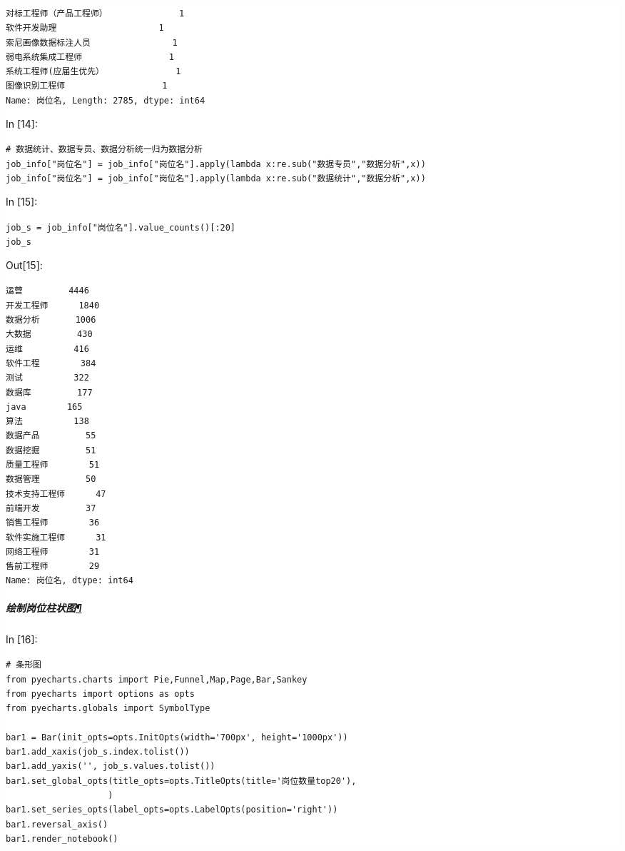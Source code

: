 ```
对标工程师（产品工程师）              1
软件开发助理                    1
索尼画像数据标注人员                1
弱电系统集成工程师                 1
系统工程师(应届生优先）              1
图像识别工程师                   1
Name: 岗位名, Length: 2785, dtype: int64
```

In [14]:

```
# 数据统计、数据专员、数据分析统一归为数据分析
job_info["岗位名"] = job_info["岗位名"].apply(lambda x:re.sub("数据专员","数据分析",x))
job_info["岗位名"] = job_info["岗位名"].apply(lambda x:re.sub("数据统计","数据分析",x))
```

In [15]:

```
job_s = job_info["岗位名"].value_counts()[:20]
job_s
```

Out[15]:

```
运营         4446
开发工程师      1840
数据分析       1006
大数据         430
运维          416
软件工程        384
测试          322
数据库         177
java        165
算法          138
数据产品         55
数据挖掘         51
质量工程师        51
数据管理         50
技术支持工程师      47
前端开发         37
销售工程师        36
软件实施工程师      31
网络工程师        31
售前工程师        29
Name: 岗位名, dtype: int64
```

##### 绘制岗位柱状图[¶](#绘制岗位柱状图)

In [16]:

```
# 条形图
from pyecharts.charts import Pie,Funnel,Map,Page,Bar,Sankey
from pyecharts import options as opts 
from pyecharts.globals import SymbolType

bar1 = Bar(init_opts=opts.InitOpts(width='700px', height='1000px')) 
bar1.add_xaxis(job_s.index.tolist())
bar1.add_yaxis('', job_s.values.tolist()) 
bar1.set_global_opts(title_opts=opts.TitleOpts(title='岗位数量top20'),
                    )
bar1.set_series_opts(label_opts=opts.LabelOpts(position='right'))
bar1.reversal_axis()
bar1.render_notebook()
```